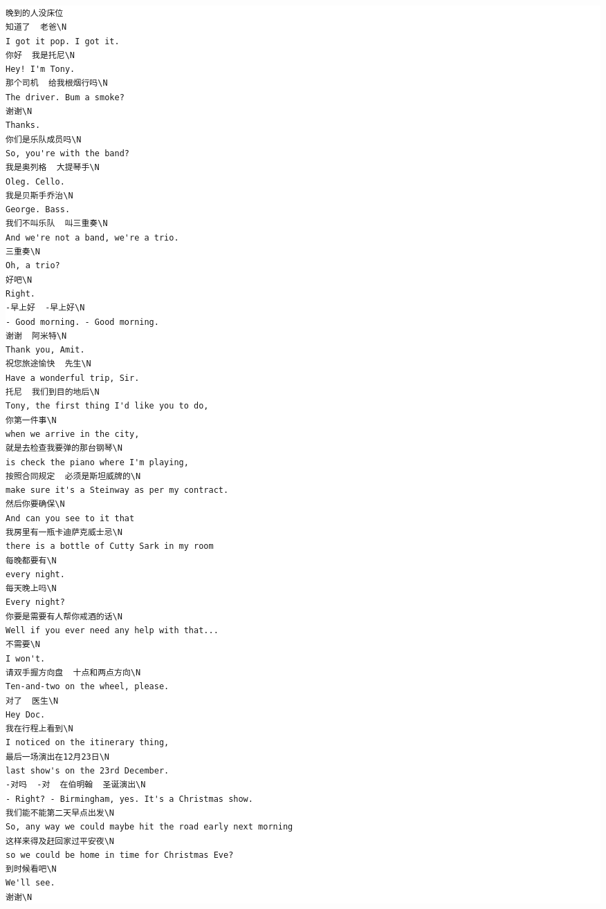 	晚到的人没床位
	知道了  老爸\N
	I got it pop. I got it.
	你好  我是托尼\N
	Hey! I'm Tony.
	那个司机  给我根烟行吗\N
	The driver. Bum a smoke?
	谢谢\N
	Thanks.
	你们是乐队成员吗\N
	So, you're with the band?
	我是奥列格  大提琴手\N
	Oleg. Cello.
	我是贝斯手乔治\N
	George. Bass.
	我们不叫乐队  叫三重奏\N
	And we're not a band, we're a trio.
	三重奏\N
	Oh, a trio?
	好吧\N
	Right.
	-早上好  -早上好\N
	- Good morning. - Good morning.
	谢谢  阿米特\N
	Thank you, Amit.
	祝您旅途愉快  先生\N
	Have a wonderful trip, Sir.
	托尼  我们到目的地后\N
	Tony, the first thing I'd like you to do,
	你第一件事\N
	when we arrive in the city,
	就是去检查我要弹的那台钢琴\N
	is check the piano where I'm playing,
	按照合同规定  必须是斯坦威牌的\N
	make sure it's a Steinway as per my contract.
	然后你要确保\N
	And can you see to it that
	我房里有一瓶卡迪萨克威士忌\N
	there is a bottle of Cutty Sark in my room
	每晚都要有\N
	every night.
	每天晚上吗\N
	Every night?
	你要是需要有人帮你戒酒的话\N
	Well if you ever need any help with that...
	不需要\N
	I won't.
	请双手握方向盘  十点和两点方向\N
	Ten-and-two on the wheel, please.
	对了  医生\N
	Hey Doc.
	我在行程上看到\N
	I noticed on the itinerary thing,
	最后一场演出在12月23日\N
	last show's on the 23rd December.
	-对吗  -对  在伯明翰  圣诞演出\N
	- Right? - Birmingham, yes. It's a Christmas show.
	我们能不能第二天早点出发\N
	So, any way we could maybe hit the road early next morning 
	这样来得及赶回家过平安夜\N
	so we could be home in time for Christmas Eve?
	到时候看吧\N
	We'll see.
	谢谢\N
